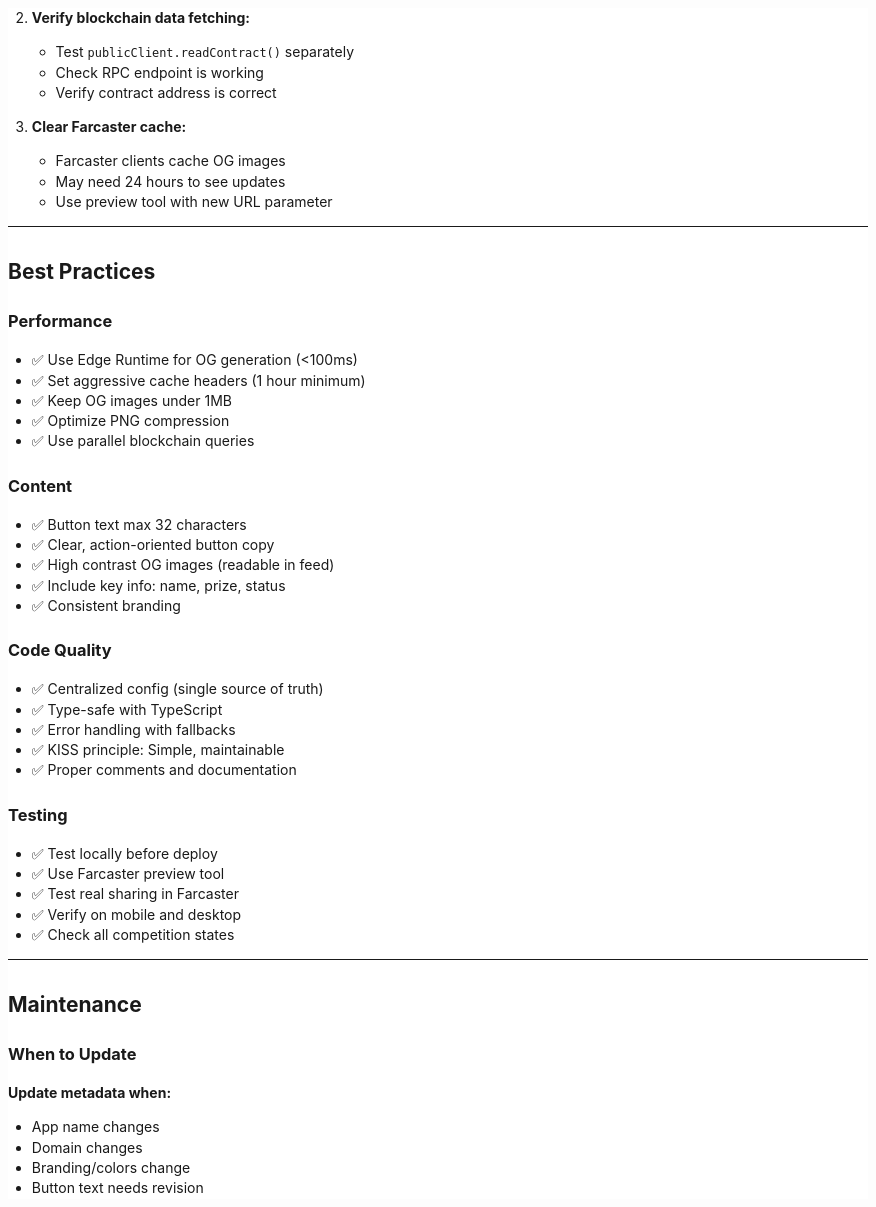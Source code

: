 2. **Verify blockchain data fetching:**
   - Test `publicClient.readContract()` separately
   - Check RPC endpoint is working
   - Verify contract address is correct

3. **Clear Farcaster cache:**
   - Farcaster clients cache OG images
   - May need 24 hours to see updates
   - Use preview tool with new URL parameter

---

## Best Practices

### Performance
- ✅ Use Edge Runtime for OG generation (<100ms)
- ✅ Set aggressive cache headers (1 hour minimum)
- ✅ Keep OG images under 1MB
- ✅ Optimize PNG compression
- ✅ Use parallel blockchain queries

### Content
- ✅ Button text max 32 characters
- ✅ Clear, action-oriented button copy
- ✅ High contrast OG images (readable in feed)
- ✅ Include key info: name, prize, status
- ✅ Consistent branding

### Code Quality
- ✅ Centralized config (single source of truth)
- ✅ Type-safe with TypeScript
- ✅ Error handling with fallbacks
- ✅ KISS principle: Simple, maintainable
- ✅ Proper comments and documentation

### Testing
- ✅ Test locally before deploy
- ✅ Use Farcaster preview tool
- ✅ Test real sharing in Farcaster
- ✅ Verify on mobile and desktop
- ✅ Check all competition states

---

## Maintenance

### When to Update

**Update metadata when:**
- App name changes
- Domain changes
- Branding/colors change
- Button text needs revision
